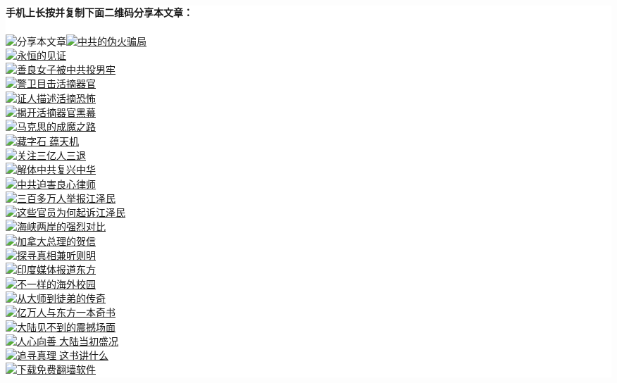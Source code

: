 <strong>手机上长按并复制下面二维码分享本文章：</strong><br><br><img src="https://quickchart.io/qr?size=256&text=https://github.com/1992513/djy/blob/master/gb/23/9/11/n14071204.md%231" title="分享本文章"></td><td VALIGN=TOP><a href="https://github.com/1992513/djy/blob/master/gb/16/1/21/n4622075.md?dfh#1" target="_blank"><img src="https://raw.githubusercontent.com/1992513/djy/master/gb/300/wei-f1.jpg" title="中共的伪火骗局"  alt="中共的伪火骗局"></a><br><a href="https://github.com/1992513/www/blob/master/README.md?dfh#9" target="_blank"><img src="https://raw.githubusercontent.com/1992513/djy/master/gb/300/yong-h.jpg" title="永恒的见证"  alt="永恒的见证"></a><br><a href="https://github.com/1992513/djy/blob/master/gb/13/9/29/n3974789.md?dfh#1" target="_blank"><img src="https://raw.githubusercontent.com/1992513/djy/master/gb/300/shang-lnz.jpg" title="善良女子被中共投男牢"  alt="善良女子被中共投男牢"></a><br><a href="https://github.com/1992513/djy/blob/master/gb/16/3/16/n4663449.md?dfh#1" target="_blank"><img src="https://raw.githubusercontent.com/1992513/djy/master/gb/300/huo-z3.jpg" title="警卫目击活摘器官"  alt="警卫目击活摘器官"></a><br><a href="https://github.com/1992513/djy/blob/master/gb/16/8/7/n8177641.md?dfh#1" target="_blank"><img src="https://raw.githubusercontent.com/1992513/djy/master/gb/300/huo-z4.jpg" title="证人描述活摘恐怖"  alt="证人描述活摘恐怖"></a><br><a href="https://github.com/1992513/djy/blob/master/gb/10/4/19/n2881569.md?dfh#1" target="_blank"><img src="https://raw.githubusercontent.com/1992513/djy/master/gb/300/huo-z1.jpg" title="揭开活摘器官黑幕"  alt="揭开活摘器官黑幕"></a><br><a href="https://github.com/1992513/djy/blob/master/gb/10/11/7/n3077476.md?dfh#1" target="_blank"><img src="https://raw.githubusercontent.com/1992513/djy/master/gb/300/ma-ks.jpg" title="马克思的成魔之路"  alt="马克思的成魔之路"></a><br><a href="https://github.com/1992513/djy/blob/master/gb/14/6/9/n4173977.md?dfh#1" target="_blank"><img src="https://raw.githubusercontent.com/1992513/djy/master/gb/300/chang-zs.jpg" title="藏字石 蕴天机"  alt="藏字石 蕴天机"></a><br><a href="https://github.com/1992513/djy/blob/master/gb/18/5/10/n10381511.md?dfh#1" target="_blank"><img src="https://raw.githubusercontent.com/1992513/djy/master/gb/300/st1.jpg" title="关注三亿人三退"  alt="关注三亿人三退"></a><br><a href="https://github.com/1992513/djy/blob/master/gb/18/3/21/n10237682.md?dfh#1" target="_blank"><img src="https://raw.githubusercontent.com/1992513/djy/master/gb/300/jie-t.jpg" title="解体中共复兴中华"  alt="解体中共复兴中华"></a><br><a href="https://github.com/1992513/djy/blob/master/gb/9/2/9/n2422991.md?dfh#1" target="_blank"><img src="https://raw.githubusercontent.com/1992513/djy/master/gb/300/gao-zs.jpg" title="中共迫害良心律师"  alt="中共迫害良心律师"></a><br><a href="https://github.com/1992513/djy/blob/master/gb/18/12/9/n10900044.md?dfh#1" target="_blank"><img src="https://raw.githubusercontent.com/1992513/djy/master/gb/300/sj1.jpg" title="三百多万人举报江泽民"  alt="三百多万人举报江泽民"></a><br><a href="https://github.com/1992513/djy/blob/master/gb/18/8/28/n10672014.md?dfh#1" target="_blank"><img src="https://raw.githubusercontent.com/1992513/djy/master/gb/300/sj2.jpg" title="这些官员为何起诉江泽民"  alt="这些官员为何起诉江泽民"></a><br><a href="https://github.com/1992513/djy/blob/master/gb/8/12/18/n2367165.md?dfh#1" target="_blank"><img src="https://raw.githubusercontent.com/1992513/djy/master/gb/300/liangan.jpg" title="海峡两岸的强烈对比"  alt="海峡两岸的强烈对比"></a><br><a href="https://github.com/1992513/djy/blob/master/gb/15/12/10/n4593139.md?dfh#1" target="_blank"><img src="https://raw.githubusercontent.com/1992513/djy/master/gb/300/jia-ndzl.jpg" title="加拿大总理的贺信"  alt="加拿大总理的贺信"></a><br><a href="https://github.com/1992513/djy/blob/master/gb/11/6/17/n3289382.md?dfh#1" target="_blank"><img src="https://raw.githubusercontent.com/1992513/djy/master/gb/300/xiao-wd.jpg" title="探寻真相兼听则明"  alt="探寻真相兼听则明"></a><br><a href="https://github.com/1992513/djy/blob/master/gb/18/10/27/n10812623.md?dfh#1" target="_blank"><img src="https://raw.githubusercontent.com/1992513/djy/master/gb/300/yindu.jpg" title="印度媒体报道东方"  alt="印度媒体报道东方"></a><br><a href="https://github.com/1992513/djy/blob/master/gb/18/6/9/n10469652.md?dfh#1" target="_blank"><img src="https://raw.githubusercontent.com/1992513/djy/master/gb/300/xie-j.jpg" title="不一样的海外校园"  alt="不一样的海外校园"></a><br><a href="https://github.com/1992513/djy/blob/master/gb/7/4/5/n1669415.md?dfh#1" target="_blank"><img src="https://raw.githubusercontent.com/1992513/djy/master/gb/300/li-up.jpg" title="从大师到徒弟的传奇"  alt="从大师到徒弟的传奇"></a><br><a href="https://github.com/1992513/djy/blob/master/gb/17/5/26/n9191512.md?dfh#1" target="_blank"><img src="https://raw.githubusercontent.com/1992513/djy/master/gb/300/zfl2.jpg" title="亿万人与东方一本奇书"  alt="亿万人与东方一本奇书"></a><br><a href="https://github.com/1992513/djy/blob/master/gb/13/11/27/n4020290.md?dfh#1" target="_blank"><img src="https://raw.githubusercontent.com/1992513/djy/master/gb/300/zhen-h.jpg" title="大陆见不到的震撼场面"  alt="大陆见不到的震撼场面"></a><br><a href="https://github.com/1992513/djy/blob/master/gb/15/7/17/n4482910.md?dfh#1" target="_blank"><img src="https://raw.githubusercontent.com/1992513/djy/master/gb/300/dalu-sk.jpg" title="人心向善 大陆当初盛况"  alt="人心向善 大陆当初盛况"></a><br><a href="https://github.com/1992513/djy/blob/master/gb/19/1/5/n10955468.md?dfh#1" target="_blank"><img src="https://raw.githubusercontent.com/1992513/djy/master/gb/300/zfl1.jpg" title="追寻真理 这书讲什么"  alt="追寻真理 这书讲什么"></a><br><a href="https://github.com/1992513/www/blob/master/README.md?dfh#1" target="_blank"><img src="https://raw.githubusercontent.com/1992513/djy/master/gb/300/fq1.jpg" title="下载免费翻墙软件"  alt="下载免费翻墙软件"></a><br></td></tr></table>
